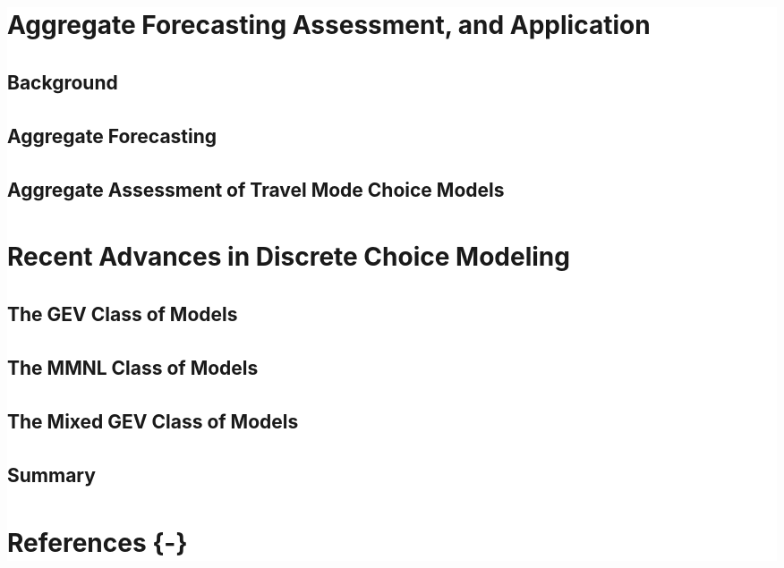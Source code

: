 
# Aggregate Forecasting Assessment, and Application

## Background

## Aggregate Forecasting


## Aggregate Assessment of Travel Mode Choice Models



# Recent Advances in Discrete Choice Modeling

## The GEV Class of Models

## The MMNL Class of Models

## The Mixed GEV Class of Models

## Summary




# References {-}




